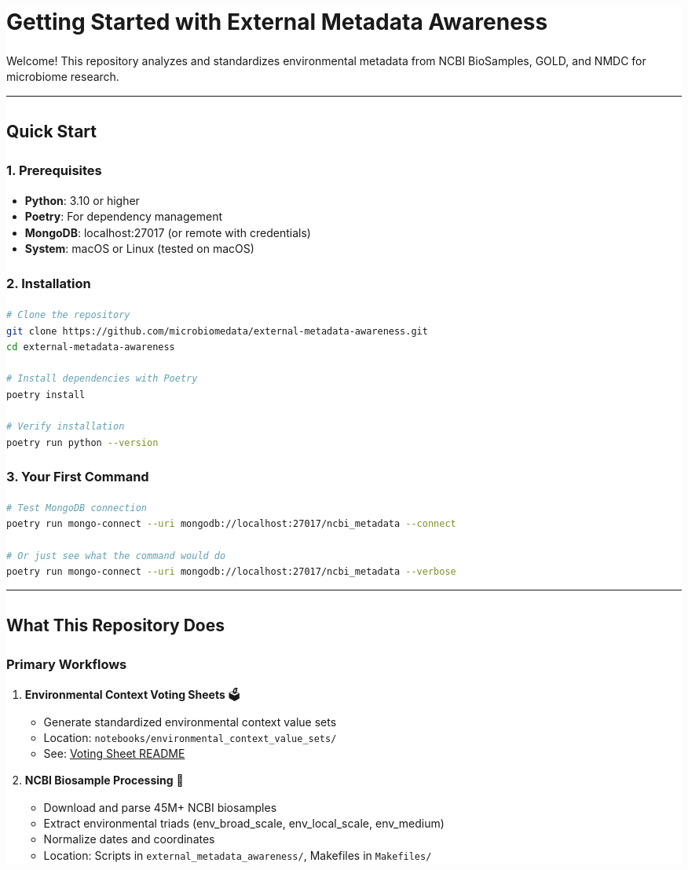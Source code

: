 # Getting Started with External Metadata Awareness

Welcome! This repository analyzes and standardizes environmental metadata from NCBI BioSamples, GOLD, and NMDC for microbiome research.

---

## Quick Start

### 1. Prerequisites
- **Python**: 3.10 or higher
- **Poetry**: For dependency management
- **MongoDB**: localhost:27017 (or remote with credentials)
- **System**: macOS or Linux (tested on macOS)

### 2. Installation
```bash
# Clone the repository
git clone https://github.com/microbiomedata/external-metadata-awareness.git
cd external-metadata-awareness

# Install dependencies with Poetry
poetry install

# Verify installation
poetry run python --version
```

### 3. Your First Command
```bash
# Test MongoDB connection
poetry run mongo-connect --uri mongodb://localhost:27017/ncbi_metadata --connect

# Or just see what the command would do
poetry run mongo-connect --uri mongodb://localhost:27017/ncbi_metadata --verbose
```

---

## What This Repository Does

### Primary Workflows

1. **Environmental Context Voting Sheets** 🗳️
   - Generate standardized environmental context value sets
   - Location: `notebooks/environmental_context_value_sets/`
   - See: [Voting Sheet README](notebooks/environmental_context_value_sets/voting-sheet-generation-readme.md)

2. **NCBI Biosample Processing** 🧬
   - Download and parse 45M+ NCBI biosamples
   - Extract environmental triads (env_broad_scale, env_local_scale, env_medium)
   - Normalize dates and coordinates
   - Location: Scripts in `external_metadata_awareness/`, Makefiles in `Makefiles/`

